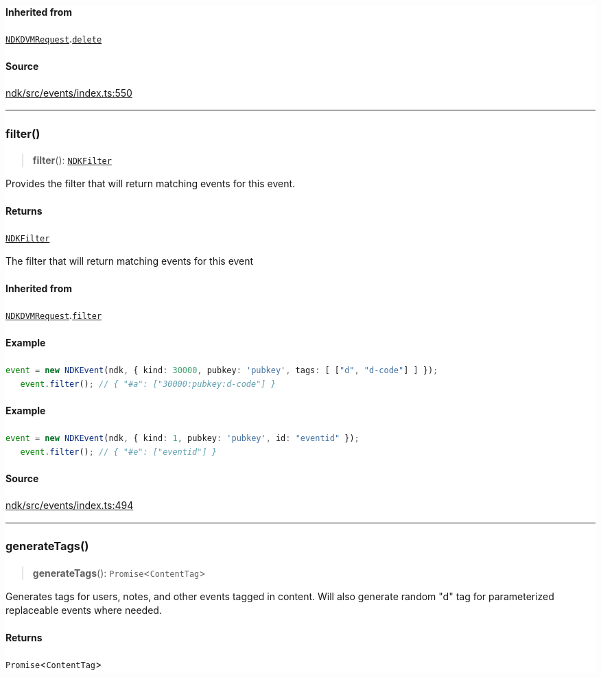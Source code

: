 #### Inherited from

[`NDKDVMRequest`](NDKDVMRequest.md).[`delete`](NDKDVMRequest.md#delete)

#### Source

[ndk/src/events/index.ts:550](https://github.com/nostr-dev-kit/ndk/blob/d04eef3/ndk/src/events/index.ts#L550)

***

### filter()

> **filter**(): [`NDKFilter`](../type-aliases/NDKFilter.md)

Provides the filter that will return matching events for this event.

#### Returns

[`NDKFilter`](../type-aliases/NDKFilter.md)

The filter that will return matching events for this event

#### Inherited from

[`NDKDVMRequest`](NDKDVMRequest.md).[`filter`](NDKDVMRequest.md#filter)

#### Example

```ts
event = new NDKEvent(ndk, { kind: 30000, pubkey: 'pubkey', tags: [ ["d", "d-code"] ] });
   event.filter(); // { "#a": ["30000:pubkey:d-code"] }
```

#### Example

```ts
event = new NDKEvent(ndk, { kind: 1, pubkey: 'pubkey', id: "eventid" });
   event.filter(); // { "#e": ["eventid"] }
```

#### Source

[ndk/src/events/index.ts:494](https://github.com/nostr-dev-kit/ndk/blob/d04eef3/ndk/src/events/index.ts#L494)

***

### generateTags()

> **generateTags**(): `Promise`\<`ContentTag`\>

Generates tags for users, notes, and other events tagged in content.
Will also generate random "d" tag for parameterized replaceable events where needed.

#### Returns

`Promise`\<`ContentTag`\>
